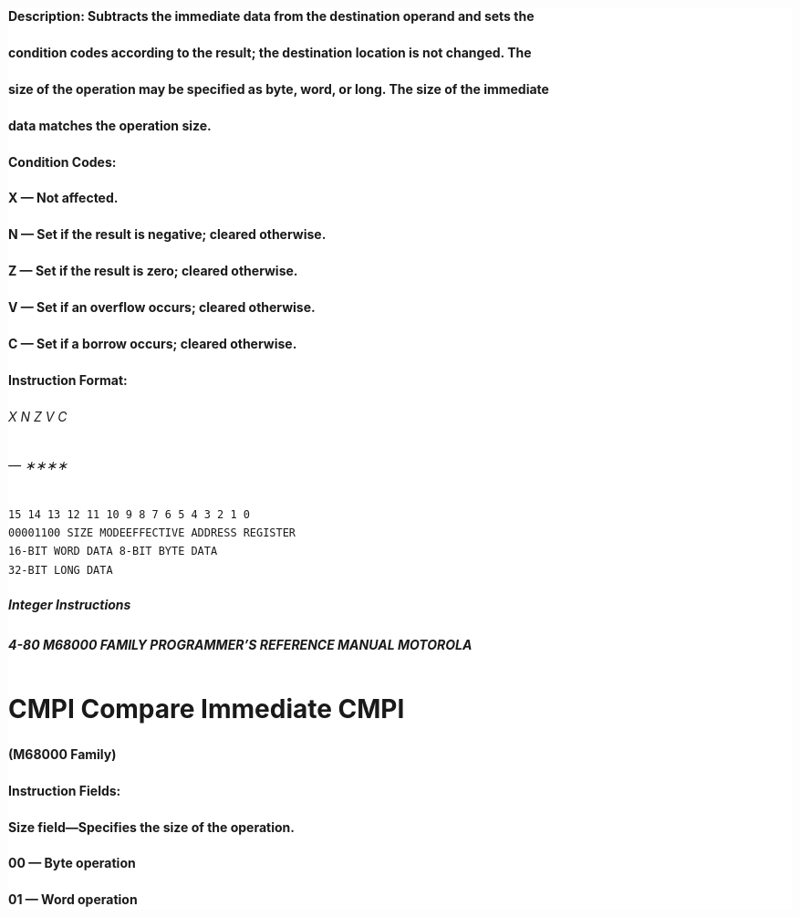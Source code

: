 #### Description: Subtracts the immediate data from the destination operand and sets the

#### condition codes according to the result; the destination location is not changed. The

#### size of the operation may be specified as byte, word, or long. The size of the immediate

#### data matches the operation size.

#### Condition Codes:

#### X — Not affected.

#### N — Set if the result is negative; cleared otherwise.

#### Z — Set if the result is zero; cleared otherwise.

#### V — Set if an overflow occurs; cleared otherwise.

#### C — Set if a borrow occurs; cleared otherwise.

#### Instruction Format:

###### X N Z V C

###### — ∗∗∗∗

```
15 14 13 12 11 10 9 8 7 6 5 4 3 2 1 0
00001100 SIZE MODEEFFECTIVE ADDRESS REGISTER
16-BIT WORD DATA 8-BIT BYTE DATA
32-BIT LONG DATA
```

##### Integer Instructions

##### 4-80 M68000 FAMILY PROGRAMMER’S REFERENCE MANUAL MOTOROLA

# CMPI Compare Immediate CMPI

#### (M68000 Family)

#### Instruction Fields:

#### Size field—Specifies the size of the operation.

#### 00 — Byte operation

#### 01 — Word operation

